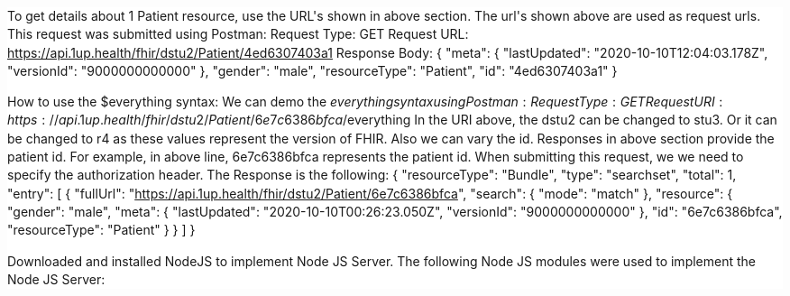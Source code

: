 
To get details about 1 Patient resource, use the URL's shown in above section. The url's shown above are used as request urls. This request was submitted using 
Postman: 
Request Type: GET
Request URL: https://api.1up.health/fhir/dstu2/Patient/4ed6307403a1
Response Body: 
{
    "meta": {
        "lastUpdated": "2020-10-10T12:04:03.178Z",
        "versionId": "9000000000000"
    },
    "gender": "male",
    "resourceType": "Patient",
    "id": "4ed6307403a1"
}


How to use the $everything syntax: We can demo the $everything syntax using Postman:
Request Type: GET
Request URI: https://api.1up.health/fhir/dstu2/Patient/6e7c6386bfca/$everything
In the URI above, the dstu2 can be changed to stu3. Or it can be changed to r4 as these values represent the version of FHIR. 
Also we can vary the id. Responses in above section provide the patient id. For example, in above line, 6e7c6386bfca represents the patient id. When submitting this request, we
we need to specify the authorization header. 
The Response is the following: 
{
    "resourceType": "Bundle",
    "type": "searchset",
    "total": 1,
    "entry": [
        {
            "fullUrl": "https://api.1up.health/fhir/dstu2/Patient/6e7c6386bfca",
            "search": {
                "mode": "match"
            },
            "resource": {
                "gender": "male",
                "meta": {
                    "lastUpdated": "2020-10-10T00:26:23.050Z",
                    "versionId": "9000000000000"
                },
                "id": "6e7c6386bfca",
                "resourceType": "Patient"
            }
        }
    ]
}


Downloaded and installed NodeJS to implement Node JS Server. The following Node JS modules were used to implement the Node JS Server: 
